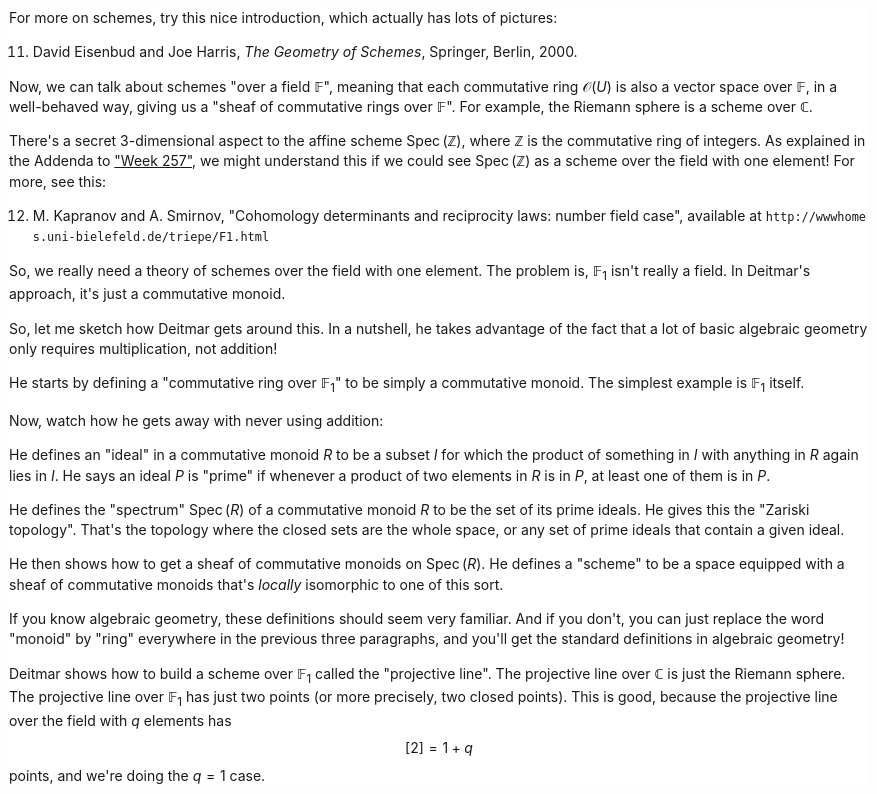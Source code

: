 For more on schemes, try this nice introduction, which actually has lots
of pictures:

11) David Eisenbud and Joe Harris, _The Geometry of Schemes_, Springer, Berlin, 2000.

Now, we can talk about schemes "over a field $\mathbb{F}$", meaning that each
commutative ring $\mathcal{O}(U)$ is also a vector space over $\mathbb{F}$, in a well-behaved
way, giving us a "sheaf of commutative rings over $\mathbb{F}$". For example, the
Riemann sphere is a scheme over $\mathbb{C}$.

There's a secret $3$-dimensional aspect to the affine scheme $\operatorname{Spec}(\mathbb{Z})$,
where $\mathbb{Z}$ is the commutative ring of integers. As explained in the Addenda
to ["Week 257"](#week257), we might understand this if we could see
$\operatorname{Spec}(\mathbb{Z})$ as a scheme over the field with one element! For more, see this:

12) M. Kapranov and A. Smirnov, "Cohomology determinants and reciprocity laws: number field case", available at `http://wwwhomes.uni-bielefeld.de/triepe/F1.html`

So, we really need a theory of schemes over the field with one element.
The problem is, $\mathbb{F}_1$ isn't really a field. In Deitmar's approach,
it's just a commutative monoid.

So, let me sketch how Deitmar gets around this. In a nutshell, he takes
advantage of the fact that a lot of basic algebraic geometry only
requires multiplication, not addition!

He starts by defining a "commutative ring over $\mathbb{F}_1$" to be simply a
commutative monoid. The simplest example is $\mathbb{F}_1$ itself.

Now, watch how he gets away with never using addition:

He defines an "ideal" in a commutative monoid $R$ to be a subset $I$ for
which the product of something in $I$ with anything in $R$ again lies in $I$.
He says an ideal $P$ is "prime" if whenever a product of two elements in
$R$ is in $P$, at least one of them is in $P$.

He defines the "spectrum" $\operatorname{Spec}(R)$ of a commutative monoid $R$ to be the
set of its prime ideals. He gives this the "Zariski topology". That's
the topology where the closed sets are the whole space, or any set of
prime ideals that contain a given ideal.

He then shows how to get a sheaf of commutative monoids on $\operatorname{Spec}(R)$. He
defines a "scheme" to be a space equipped with a sheaf of commutative
monoids that's *locally* isomorphic to one of this sort.

If you know algebraic geometry, these definitions should seem very
familiar. And if you don't, you can just replace the word "monoid" by
"ring" everywhere in the previous three paragraphs, and you'll get
the standard definitions in algebraic geometry!

Deitmar shows how to build a scheme over $\mathbb{F}_1$ called the "projective
line". The projective line over $\mathbb{C}$ is just the Riemann sphere. The
projective line over $\mathbb{F}_1$ has just two points (or more precisely, two
closed points). This is good, because the projective line over the field
with $q$ elements has
$$[2] = 1 + q$$
points, and we're doing the $q = 1$ case.
